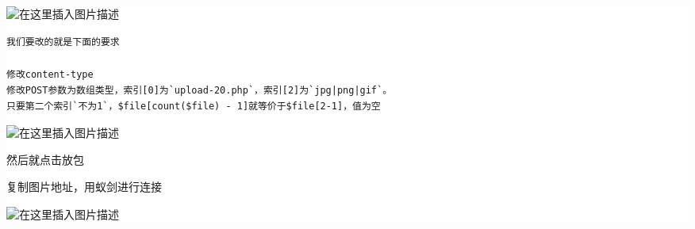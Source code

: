 ![在这里插入图片描述](https://img-blog.csdnimg.cn/20210321172305338.png?x-oss-process=image/watermark,type_ZmFuZ3poZW5naGVpdGk,shadow_10,text_aHR0cHM6Ly9ibG9nLmNzZG4ubmV0L3dlaXhpbl80NzU5ODQwOQ==,size_16,color_FFFFFF,t_70)

```
我们要改的就是下面的要求

修改content-type
修改POST参数为数组类型，索引[0]为`upload-20.php`，索引[2]为`jpg|png|gif`。
只要第二个索引`不为1`，$file[count($file) - 1]就等价于$file[2-1]，值为空
```

![在这里插入图片描述](https://img-blog.csdnimg.cn/20210321172610126.png?x-oss-process=image/watermark,type_ZmFuZ3poZW5naGVpdGk,shadow_10,text_aHR0cHM6Ly9ibG9nLmNzZG4ubmV0L3dlaXhpbl80NzU5ODQwOQ==,size_16,color_FFFFFF,t_70)

然后就点击放包


复制图片地址，用蚁剑进行连接

![在这里插入图片描述](https://img-blog.csdnimg.cn/2021032117270367.png?x-oss-process=image/watermark,type_ZmFuZ3poZW5naGVpdGk,shadow_10,text_aHR0cHM6Ly9ibG9nLmNzZG4ubmV0L3dlaXhpbl80NzU5ODQwOQ==,size_16,color_FFFFFF,t_70)
